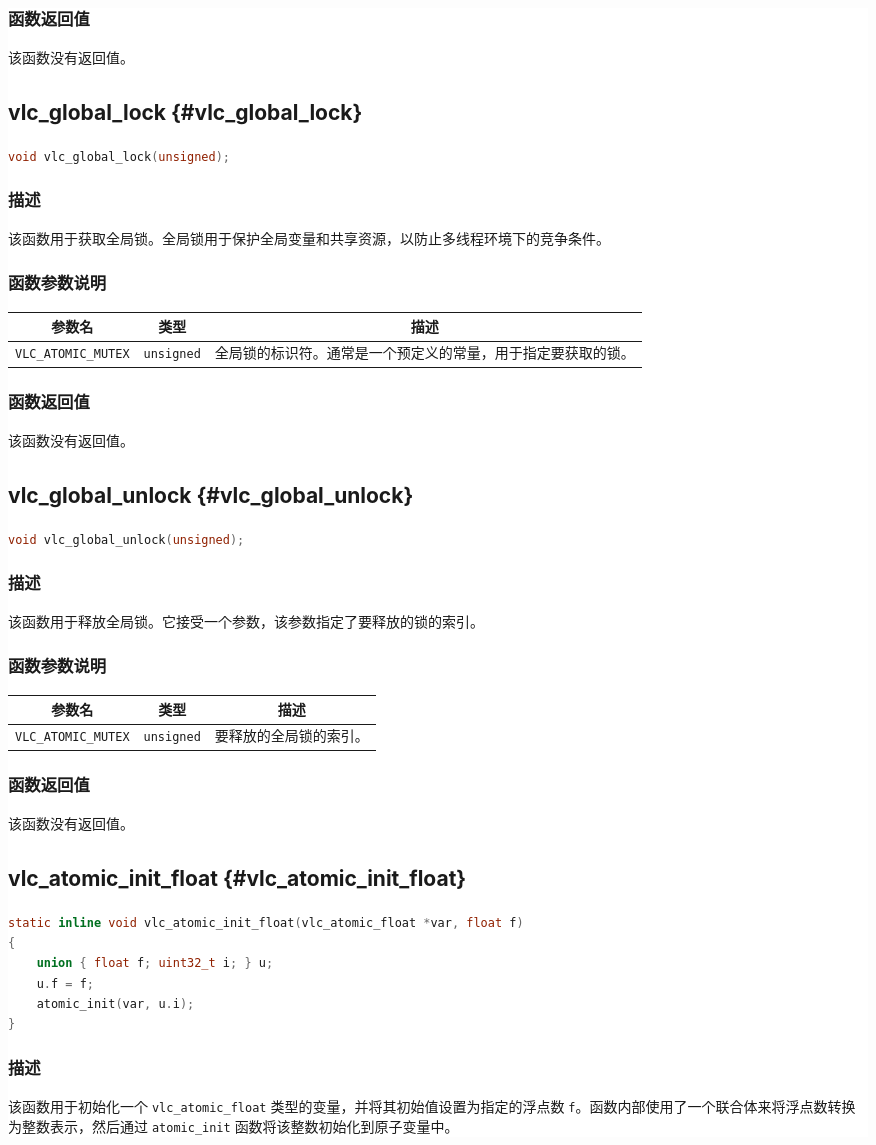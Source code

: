 ### 函数返回值
该函数没有返回值。
## vlc_global_lock {#vlc_global_lock}

```c
void vlc_global_lock(unsigned);
```

### 描述
该函数用于获取全局锁。全局锁用于保护全局变量和共享资源，以防止多线程环境下的竞争条件。

### 函数参数说明

| 参数名 | 类型 | 描述 |
|--------|------|------|
| `VLC_ATOMIC_MUTEX` | `unsigned` | 全局锁的标识符。通常是一个预定义的常量，用于指定要获取的锁。 |

### 函数返回值
该函数没有返回值。
## vlc_global_unlock {#vlc_global_unlock}

```c
void vlc_global_unlock(unsigned);
```

### 描述
该函数用于释放全局锁。它接受一个参数，该参数指定了要释放的锁的索引。

### 函数参数说明

| 参数名 | 类型 | 描述 |
|--------|------|------|
| `VLC_ATOMIC_MUTEX` | `unsigned` | 要释放的全局锁的索引。 |

### 函数返回值
该函数没有返回值。
## vlc_atomic_init_float {#vlc_atomic_init_float}

```c
static inline void vlc_atomic_init_float(vlc_atomic_float *var, float f)
{
    union { float f; uint32_t i; } u;
    u.f = f;
    atomic_init(var, u.i);
}
```

### 描述
该函数用于初始化一个 `vlc_atomic_float` 类型的变量，并将其初始值设置为指定的浮点数 `f`。函数内部使用了一个联合体来将浮点数转换为整数表示，然后通过 `atomic_init` 函数将该整数初始化到原子变量中。
